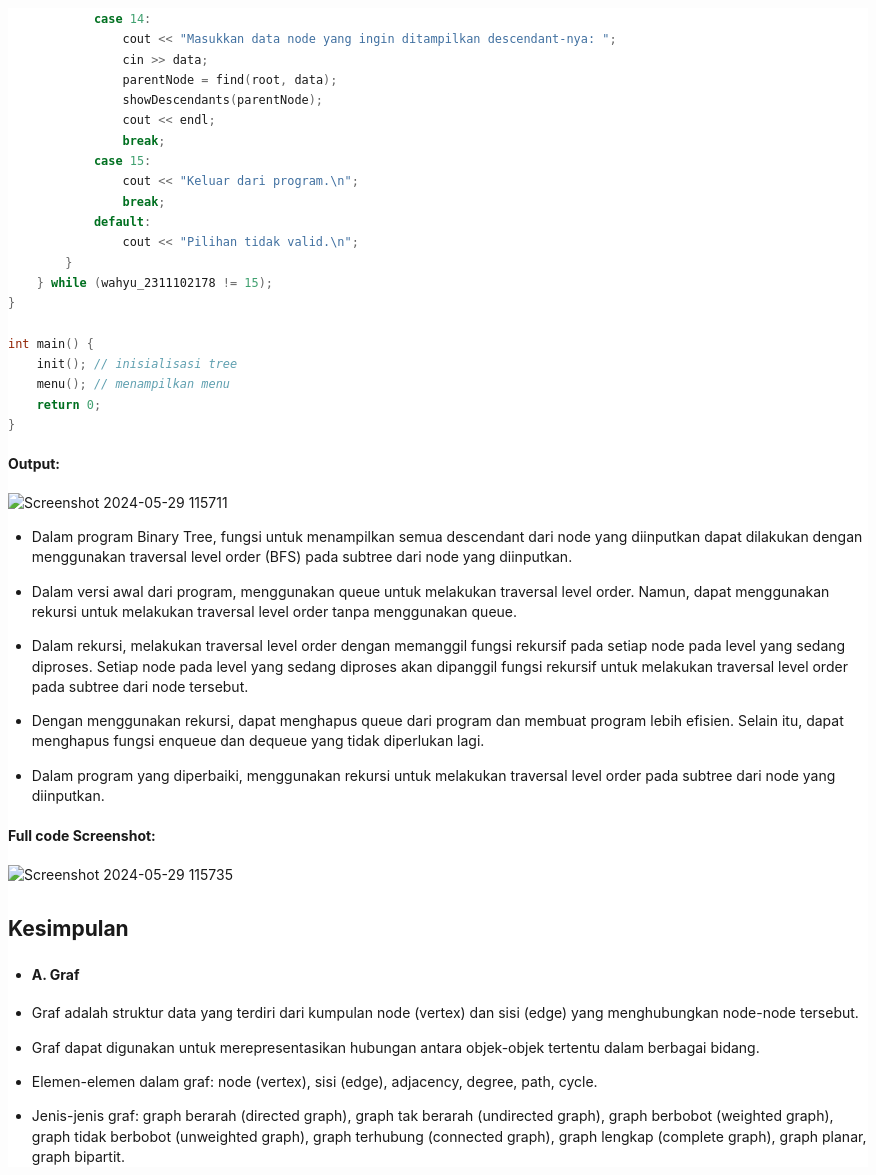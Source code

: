 ```C++
            case 14:
                cout << "Masukkan data node yang ingin ditampilkan descendant-nya: ";
                cin >> data;
                parentNode = find(root, data);
                showDescendants(parentNode);
                cout << endl;
                break;
            case 15:
                cout << "Keluar dari program.\n";
                break;
            default:
                cout << "Pilihan tidak valid.\n";
        }
    } while (wahyu_2311102178 != 15);
}

int main() {
    init(); // inisialisasi tree
    menu(); // menampilkan menu
    return 0;
}


```
#### Output:
![Screenshot 2024-05-29 115711](https://github.com/Wahyu101101/Struktur-Data-Assigment/assets/161663486/a5c6d729-8470-4ef6-9cda-6584ce59a72c)

- Dalam program Binary Tree, fungsi untuk menampilkan semua descendant dari node yang diinputkan dapat dilakukan dengan menggunakan traversal level order (BFS) pada subtree dari node yang diinputkan.

- Dalam versi awal dari program, menggunakan queue untuk melakukan traversal level order. Namun, dapat menggunakan rekursi untuk melakukan traversal level order tanpa menggunakan queue.

- Dalam rekursi, melakukan traversal level order dengan memanggil fungsi rekursif pada setiap node pada level yang sedang diproses. Setiap node pada level yang sedang diproses akan dipanggil fungsi rekursif untuk melakukan traversal level order pada subtree dari node tersebut.

- Dengan menggunakan rekursi, dapat menghapus queue dari program dan membuat program lebih efisien. Selain itu, dapat menghapus fungsi enqueue dan dequeue yang tidak diperlukan lagi.

- Dalam program yang diperbaiki, menggunakan rekursi untuk melakukan traversal level order pada subtree dari node yang diinputkan.
#### Full code Screenshot:
![Screenshot 2024-05-29 115735](https://github.com/Wahyu101101/Struktur-Data-Assigment/assets/161663486/ce0610be-03a0-4fb2-a008-7d0ce197945c)

## Kesimpulan
- #### A. Graf

- Graf adalah struktur data yang terdiri dari kumpulan node (vertex) dan sisi (edge) yang menghubungkan node-node tersebut.
- Graf dapat digunakan untuk merepresentasikan hubungan antara objek-objek tertentu dalam berbagai bidang.
- Elemen-elemen dalam graf: node (vertex), sisi (edge), adjacency, degree, path, cycle.
- Jenis-jenis graf: graph berarah (directed graph), graph tak berarah (undirected graph), graph berbobot (weighted graph), graph tidak berbobot (unweighted graph), graph terhubung (connected graph), graph lengkap (complete graph), graph planar, graph bipartit.
